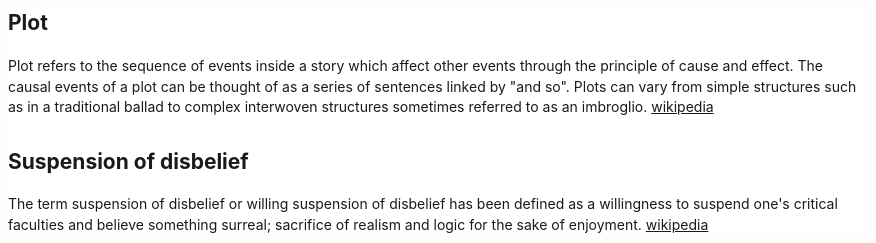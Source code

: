## Plot

Plot refers to the sequence of events inside a story which affect other events through the principle of cause and effect. The causal events of a plot can be thought of as a series of sentences linked by "and so". Plots can vary from simple structures such as in a traditional ballad to complex interwoven structures sometimes referred to as an imbroglio. [wikipedia](https://en.wikipedia.org/wiki/Plot_(narrative))

## Suspension of disbelief

The term suspension of disbelief or willing suspension of disbelief has been defined as a willingness to suspend one's critical faculties and believe something surreal; sacrifice of realism and logic for the sake of enjoyment. [wikipedia](https://en.wikipedia.org/wiki/Suspension_of_disbelief)
